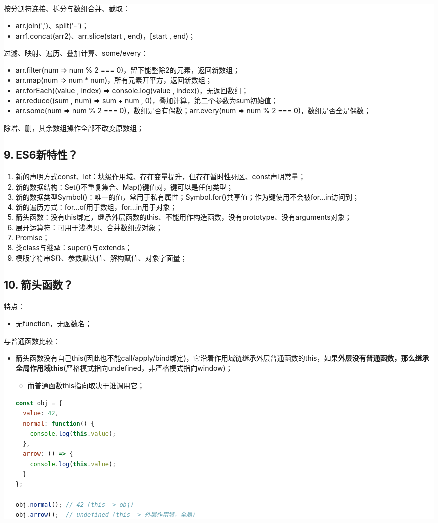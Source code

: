 

按分割符连接、拆分与数组合并、截取：

- arr.join(',')、split('-')；
- arr1.concat(arr2)、arr.slice(start , end)，[start , end)；



过滤、映射、遍历、叠加计算、some/every：

- arr.filter(num => num % 2 === 0)，留下能整除2的元素，返回新数组；
- arr.map(num => num * num)，所有元素开平方，返回新数组；
- arr.forEach((value , index) => console.log(value , index))，无返回数组；
- arr.reduce((sum , num) => sum + num , 0)，叠加计算，第二个参数为sum初始值；
- arr.some(num => num % 2 === 0)，数组是否有偶数；arr.every(num => num % 2 === 0)，数组是否全是偶数；



除增、删，其余数组操作全部不改变原数组；

## 9. ES6新特性？

1. 新的声明方式const、let：块级作用域、存在变量提升，但存在暂时性死区、const声明常量；
2. 新的数据结构：Set()不重复集合、Map()键值对，键可以是任何类型；
3. 新的数据类型Symbol()：唯一的值，常用于私有属性；Symbol.for()共享值；作为键使用不会被for...in访问到；
4. 新的遍历方式：for...of用于数组，for...in用于对象；
5. 箭头函数：没有this绑定，继承外层函数的this、不能用作构造函数，没有prototype、没有arguments对象；
6. 展开运算符：可用于浅拷贝、合并数组或对象；
7. Promise；
8. 类class与继承：super()与extends；
9. 模版字符串${}、参数默认值、解构赋值、对象字面量；

## 10. 箭头函数？

特点：

- 无function，无函数名；



与普通函数比较：

- 箭头函数没有自己this(因此也不能call/apply/bind绑定)，它沿着作用域链继承外层普通函数的this，如果**外层没有普通函数，那么继承全局作用域this**(严格模式指向undefined，非严格模式指向window)；

  - 而普通函数this指向取决于谁调用它；

  ```js
  const obj = {
    value: 42,
    normal: function() {
      console.log(this.value);
    },
    arrow: () => {
      console.log(this.value);
    }
  };
  
  obj.normal(); // 42 (this -> obj)
  obj.arrow();  // undefined (this -> 外层作用域，全局)
  ```
